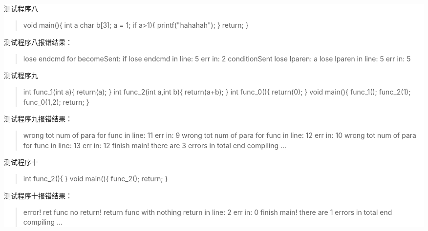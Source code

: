 测试程序八
>void main(){
  int a
  char b[3];
  a = 1;
  if a>1){
    printf("hahahah");
  }
  return;
}

测试程序八报错结果：
>lose endcmd for becomeSent: if
lose endcmd    in line:  5  err in:  2
conditionSent lose lparen: a
lose lparen   in line:  5  err in:  5

测试程序九
>int func_1(int a){
  return(a);
}
int func_2(int a,int b){
  return(a+b);
}
int func_0(){
  return(0);
}
void main(){
  func_1();
  func_2(1);
  func_0(1,2);
  return;
}


测试程序九报错结果：
>wrong tot num of para for func   in line:  11  err in:  9
wrong tot num of para for func   in line:  12  err in:  10
wrong tot num of para for func   in line:  13  err in:  12
finish main!
there are 3 errors in total
end compiling ...

测试程序十
>int func_2(){
}
void main(){
  func_2();
  return;
}

测试程序十报错结果：
>error! ret func no return!
return func with nothing return   in line:  2  err in:  0
finish main!
there are 1 errors in total
end compiling ...


  [1]: http://d3.freep.cn/3tb_161231085555wa32581348.png
  [2]: http://d2.freep.cn/3tb_161230142543hqwn581348.png